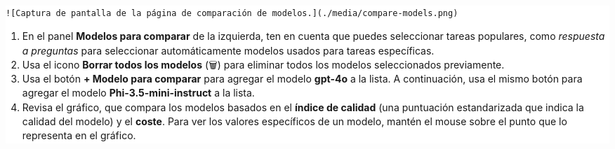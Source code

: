     ![Captura de pantalla de la página de comparación de modelos.](./media/compare-models.png)

1. En el panel **Modelos para comparar** de la izquierda, ten en cuenta que puedes seleccionar tareas populares, como *respuesta a preguntas* para seleccionar automáticamente modelos usados para tareas específicas.
1. Usa el icono **Borrar todos los modelos** (&#128465;) para eliminar todos los modelos seleccionados previamente.
1. Usa el botón **+ Modelo para comparar** para agregar el modelo **gpt-4o** a la lista. A continuación, usa el mismo botón para agregar el modelo **Phi-3.5-mini-instruct** a la lista.
1. Revisa el gráfico, que compara los modelos basados en el **índice de calidad** (una puntuación estandarizada que indica la calidad del modelo) y el **coste**. Para ver los valores específicos de un modelo, mantén el mouse sobre el punto que lo representa en el gráfico.
